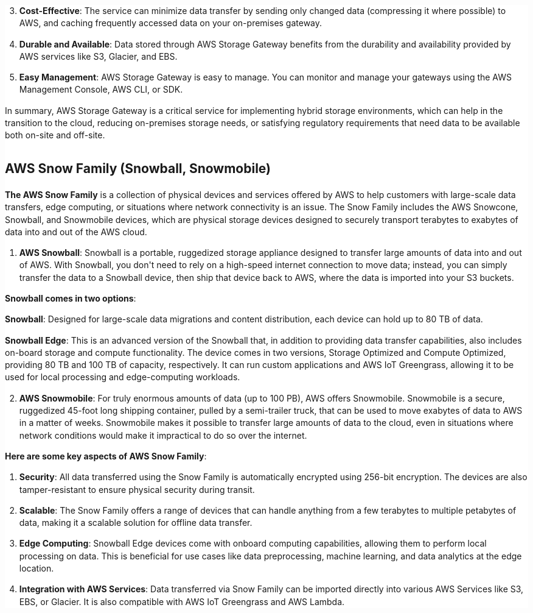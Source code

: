 3. **Cost-Effective**: The service can minimize data transfer by sending only changed data (compressing it where possible) to AWS, and caching frequently accessed data on your on-premises gateway.

4. **Durable and Available**: Data stored through AWS Storage Gateway benefits from the durability and availability provided by AWS services like S3, Glacier, and EBS.

5. **Easy Management**: AWS Storage Gateway is easy to manage. You can monitor and manage your gateways using the AWS Management Console, AWS CLI, or SDK.

In summary, AWS Storage Gateway is a critical service for implementing hybrid storage environments, which can help in the transition to the cloud, reducing on-premises storage needs, or satisfying regulatory requirements that need data to be available both on-site and off-site.


## AWS Snow Family (Snowball, Snowmobile)

**The AWS Snow Family** is a collection of physical devices and services offered by AWS to help customers with large-scale data transfers, edge computing, or situations where network connectivity is an issue. The Snow Family includes the AWS Snowcone, Snowball, and Snowmobile devices, which are physical storage devices designed to securely transport terabytes to exabytes of data into and out of the AWS cloud.

1. **AWS Snowball**: Snowball is a portable, ruggedized storage appliance designed to transfer large amounts of data into and out of AWS. With Snowball, you don't need to rely on a high-speed internet connection to move data; instead, you can simply transfer the data to a Snowball device, then ship that device back to AWS, where the data is imported into your S3 buckets.

**Snowball comes in two options**:

**Snowball**: Designed for large-scale data migrations and content distribution, each device can hold up to 80 TB of data.

**Snowball Edge**: This is an advanced version of the Snowball that, in addition to providing data transfer capabilities, also includes on-board storage and compute functionality. The device comes in two versions, Storage Optimized and Compute Optimized, providing 80 TB and 100 TB of capacity, respectively. It can run custom applications and AWS IoT Greengrass, allowing it to be used for local processing and edge-computing workloads.

2. **AWS Snowmobile**: For truly enormous amounts of data (up to 100 PB), AWS offers Snowmobile. Snowmobile is a secure, ruggedized 45-foot long shipping container, pulled by a semi-trailer truck, that can be used to move exabytes of data to AWS in a matter of weeks. Snowmobile makes it possible to transfer large amounts of data to the cloud, even in situations where network conditions would make it impractical to do so over the internet.

**Here are some key aspects of AWS Snow Family**:

1. **Security**: All data transferred using the Snow Family is automatically encrypted using 256-bit encryption. The devices are also tamper-resistant to ensure physical security during transit.

2. **Scalable**: The Snow Family offers a range of devices that can handle anything from a few terabytes to multiple petabytes of data, making it a scalable solution for offline data transfer.

3. **Edge Computing**: Snowball Edge devices come with onboard computing capabilities, allowing them to perform local processing on data. This is beneficial for use cases like data preprocessing, machine learning, and data analytics at the edge location.

4. **Integration with AWS Services**: Data transferred via Snow Family can be imported directly into various AWS Services like S3, EBS, or Glacier. It is also compatible with AWS IoT Greengrass and AWS Lambda.
